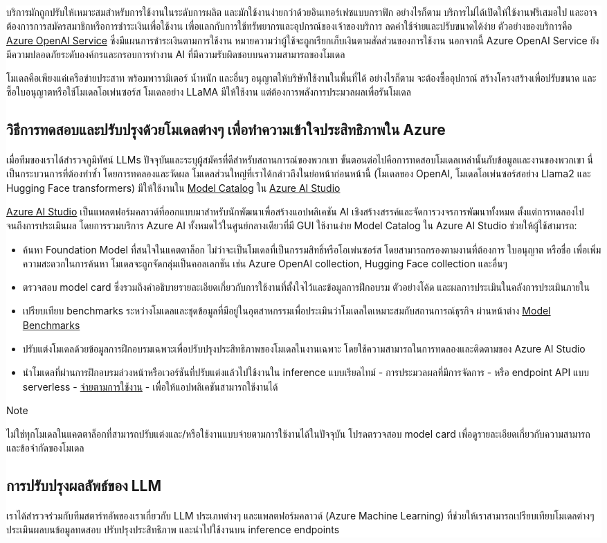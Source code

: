 บริการมักถูกปรับให้เหมาะสมสำหรับการใช้งานในระดับการผลิต และมักใช้งานง่ายกว่าด้วยอินเทอร์เฟซแบบกราฟิก อย่างไรก็ตาม บริการไม่ได้เปิดให้ใช้งานฟรีเสมอไป และอาจต้องการการสมัครสมาชิกหรือการชำระเงินเพื่อใช้งาน เพื่อแลกกับการใช้ทรัพยากรและอุปกรณ์ของเจ้าของบริการ ลดค่าใช้จ่ายและปรับขนาดได้ง่าย ตัวอย่างของบริการคือ [Azure OpenAI Service](https://learn.microsoft.com/azure/ai-services/openai/overview?WT.mc_id=academic-105485-koreyst) ซึ่งมีแผนการชำระเงินตามการใช้งาน หมายความว่าผู้ใช้จะถูกเรียกเก็บเงินตามสัดส่วนของการใช้งาน นอกจากนี้ Azure OpenAI Service ยังมีความปลอดภัยระดับองค์กรและกรอบการทำงาน AI ที่มีความรับผิดชอบบนความสามารถของโมเดล

โมเดลคือเพียงแค่เครือข่ายประสาท พร้อมพารามิเตอร์ น้ำหนัก และอื่นๆ อนุญาตให้บริษัทใช้งานในพื้นที่ได้ อย่างไรก็ตาม จะต้องซื้ออุปกรณ์ สร้างโครงสร้างเพื่อปรับขนาด และซื้อใบอนุญาตหรือใช้โมเดลโอเพ่นซอร์ส โมเดลอย่าง LLaMA มีให้ใช้งาน แต่ต้องการพลังการประมวลผลเพื่อรันโมเดล

## วิธีการทดสอบและปรับปรุงด้วยโมเดลต่างๆ เพื่อทำความเข้าใจประสิทธิภาพใน Azure

เมื่อทีมของเราได้สำรวจภูมิทัศน์ LLMs ปัจจุบันและระบุผู้สมัครที่ดีสำหรับสถานการณ์ของพวกเขา ขั้นตอนต่อไปคือการทดสอบโมเดลเหล่านั้นกับข้อมูลและงานของพวกเขา นี่เป็นกระบวนการที่ต้องทำซ้ำ โดยการทดลองและวัดผล
โมเดลส่วนใหญ่ที่เราได้กล่าวถึงในย่อหน้าก่อนหน้านี้ (โมเดลของ OpenAI, โมเดลโอเพ่นซอร์สอย่าง Llama2 และ Hugging Face transformers) มีให้ใช้งานใน [Model Catalog](https://learn.microsoft.com/azure/ai-studio/how-to/model-catalog-overview?WT.mc_id=academic-105485-koreyst) ใน [Azure AI Studio](https://ai.azure.com/?WT.mc_id=academic-105485-koreyst)

[Azure AI Studio](https://learn.microsoft.com/azure/ai-studio/what-is-ai-studio?WT.mc_id=academic-105485-koreyst) เป็นแพลตฟอร์มคลาวด์ที่ออกแบบมาสำหรับนักพัฒนาเพื่อสร้างแอปพลิเคชัน AI เชิงสร้างสรรค์และจัดการวงจรการพัฒนาทั้งหมด ตั้งแต่การทดลองไปจนถึงการประเมินผล โดยการรวมบริการ Azure AI ทั้งหมดไว้ในศูนย์กลางเดียวที่มี GUI ใช้งานง่าย Model Catalog ใน Azure AI Studio ช่วยให้ผู้ใช้สามารถ:

- ค้นหา Foundation Model ที่สนใจในแคตตาล็อก ไม่ว่าจะเป็นโมเดลที่เป็นกรรมสิทธิ์หรือโอเพ่นซอร์ส โดยสามารถกรองตามงานที่ต้องการ ใบอนุญาต หรือชื่อ เพื่อเพิ่มความสะดวกในการค้นหา โมเดลจะถูกจัดกลุ่มเป็นคอลเลกชัน เช่น Azure OpenAI collection, Hugging Face collection และอื่นๆ

- ตรวจสอบ model card ซึ่งรวมถึงคำอธิบายรายละเอียดเกี่ยวกับการใช้งานที่ตั้งใจไว้และข้อมูลการฝึกอบรม ตัวอย่างโค้ด และผลการประเมินในคลังการประเมินภายใน

- เปรียบเทียบ benchmarks ระหว่างโมเดลและชุดข้อมูลที่มีอยู่ในอุตสาหกรรมเพื่อประเมินว่าโมเดลใดเหมาะสมกับสถานการณ์ธุรกิจ ผ่านหน้าต่าง [Model Benchmarks](https://learn.microsoft.com/azure/ai-studio/how-to/model-benchmarks?WT.mc_id=academic-105485-koreyst)

- ปรับแต่งโมเดลด้วยข้อมูลการฝึกอบรมเฉพาะเพื่อปรับปรุงประสิทธิภาพของโมเดลในงานเฉพาะ โดยใช้ความสามารถในการทดลองและติดตามของ Azure AI Studio

- นำโมเดลที่ผ่านการฝึกอบรมล่วงหน้าหรือเวอร์ชันที่ปรับแต่งแล้วไปใช้งานใน inference แบบเรียลไทม์ - การประมวลผลที่มีการจัดการ - หรือ endpoint API แบบ serverless - [จ่ายตามการใช้งาน](https://learn.microsoft.com/azure/ai-studio/how-to/model-catalog-overview#model-deployment-managed-compute-and-serverless-api-pay-as-you-go?WT.mc_id=academic-105485-koreyst) - เพื่อให้แอปพลิเคชันสามารถใช้งานได้

> [!NOTE]
> ไม่ใช่ทุกโมเดลในแคตตาล็อกที่สามารถปรับแต่งและ/หรือใช้งานแบบจ่ายตามการใช้งานได้ในปัจจุบัน โปรดตรวจสอบ model card เพื่อดูรายละเอียดเกี่ยวกับความสามารถและข้อจำกัดของโมเดล

## การปรับปรุงผลลัพธ์ของ LLM

เราได้สำรวจร่วมกับทีมสตาร์ทอัพของเราเกี่ยวกับ LLM ประเภทต่างๆ และแพลตฟอร์มคลาวด์ (Azure Machine Learning) ที่ช่วยให้เราสามารถเปรียบเทียบโมเดลต่างๆ ประเมินผลบนข้อมูลทดสอบ ปรับปรุงประสิทธิภาพ และนำไปใช้งานบน inference endpoints
